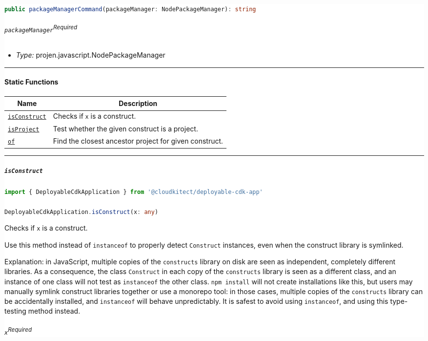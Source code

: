 ```typescript
public packageManagerCommand(packageManager: NodePackageManager): string
```

###### `packageManager`<sup>Required</sup> <a name="packageManager" id="@cloudkitect/deployable-cdk-app.DeployableCdkApplication.packageManagerCommand.parameter.packageManager"></a>

- *Type:* projen.javascript.NodePackageManager

---

#### Static Functions <a name="Static Functions" id="Static Functions"></a>

| **Name** | **Description** |
| --- | --- |
| <code><a href="#@cloudkitect/deployable-cdk-app.DeployableCdkApplication.isConstruct">isConstruct</a></code> | Checks if `x` is a construct. |
| <code><a href="#@cloudkitect/deployable-cdk-app.DeployableCdkApplication.isProject">isProject</a></code> | Test whether the given construct is a project. |
| <code><a href="#@cloudkitect/deployable-cdk-app.DeployableCdkApplication.of">of</a></code> | Find the closest ancestor project for given construct. |

---

##### `isConstruct` <a name="isConstruct" id="@cloudkitect/deployable-cdk-app.DeployableCdkApplication.isConstruct"></a>

```typescript
import { DeployableCdkApplication } from '@cloudkitect/deployable-cdk-app'

DeployableCdkApplication.isConstruct(x: any)
```

Checks if `x` is a construct.

Use this method instead of `instanceof` to properly detect `Construct`
instances, even when the construct library is symlinked.

Explanation: in JavaScript, multiple copies of the `constructs` library on
disk are seen as independent, completely different libraries. As a
consequence, the class `Construct` in each copy of the `constructs` library
is seen as a different class, and an instance of one class will not test as
`instanceof` the other class. `npm install` will not create installations
like this, but users may manually symlink construct libraries together or
use a monorepo tool: in those cases, multiple copies of the `constructs`
library can be accidentally installed, and `instanceof` will behave
unpredictably. It is safest to avoid using `instanceof`, and using
this type-testing method instead.

###### `x`<sup>Required</sup> <a name="x" id="@cloudkitect/deployable-cdk-app.DeployableCdkApplication.isConstruct.parameter.x"></a>
